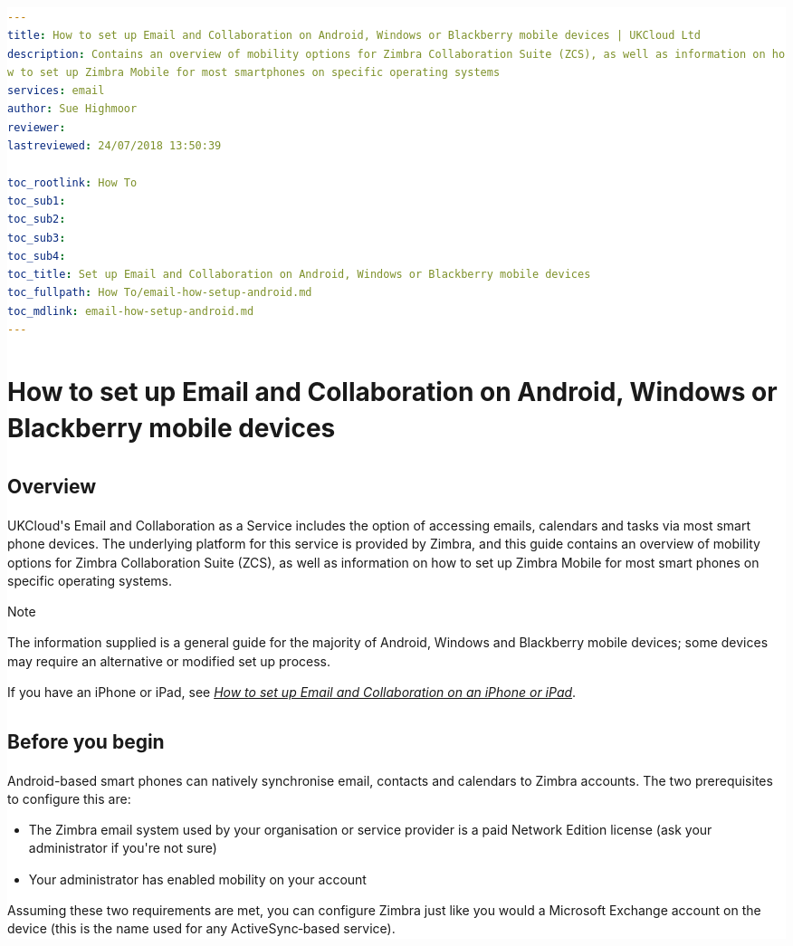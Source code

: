 ```yaml
---
title: How to set up Email and Collaboration on Android, Windows or Blackberry mobile devices | UKCloud Ltd
description: Contains an overview of mobility options for Zimbra Collaboration Suite (ZCS), as well as information on how to set up Zimbra Mobile for most smartphones on specific operating systems
services: email
author: Sue Highmoor
reviewer:
lastreviewed: 24/07/2018 13:50:39

toc_rootlink: How To
toc_sub1:
toc_sub2:
toc_sub3:
toc_sub4:
toc_title: Set up Email and Collaboration on Android, Windows or Blackberry mobile devices
toc_fullpath: How To/email-how-setup-android.md
toc_mdlink: email-how-setup-android.md
---
```


# How to set up Email and Collaboration on Android, Windows or Blackberry mobile devices

## Overview

UKCloud's Email and Collaboration as a Service includes the option of accessing emails, calendars and tasks via most smart phone devices. The underlying platform for this service is provided by Zimbra, and this guide contains an overview of mobility options for Zimbra Collaboration Suite (ZCS), as well as information on how to set up Zimbra Mobile for most smart phones on specific operating systems.

> [!NOTE]
> The information supplied is a general guide for the majority of Android, Windows and Blackberry mobile devices; some devices may require an alternative or modified set up process.

If you have an iPhone or iPad, see [*How to set up Email and Collaboration on an iPhone or iPad*](email-how-setup-iphone.md).

## Before you begin

Android-based smart phones can natively synchronise email, contacts and calendars to Zimbra accounts. The two prerequisites to configure this are:

- The Zimbra email system used by your organisation or service provider is a paid Network Edition license (ask your administrator if you're not sure)

- Your administrator has enabled mobility on your account

Assuming these two requirements are met, you can configure Zimbra just like you would a Microsoft Exchange account on the device (this is the name used for any ActiveSync‑based service).
